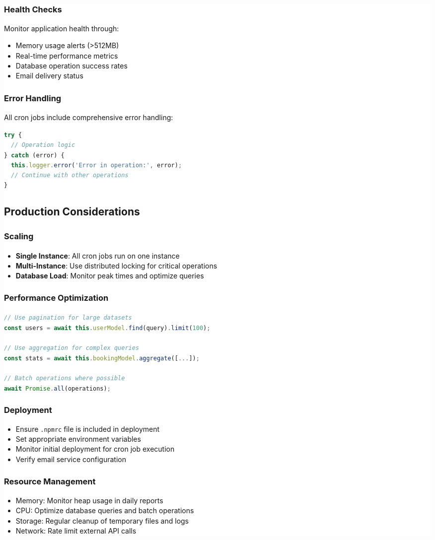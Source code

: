 ### Health Checks

Monitor application health through:

- Memory usage alerts (>512MB)
- Real-time performance metrics
- Database operation success rates
- Email delivery status

### Error Handling

All cron jobs include comprehensive error handling:

```typescript
try {
  // Operation logic
} catch (error) {
  this.logger.error('Error in operation:', error);
  // Continue with other operations
}
```

## Production Considerations

### Scaling

- **Single Instance**: All cron jobs run on one instance
- **Multi-Instance**: Use distributed locking for critical operations
- **Database Load**: Monitor peak times and optimize queries

### Performance Optimization

```typescript
// Use pagination for large datasets
const users = await this.userModel.find(query).limit(100);

// Use aggregation for complex queries
const stats = await this.bookingModel.aggregate([...]);

// Batch operations where possible
await Promise.all(operations);
```

### Deployment

- Ensure `.npmrc` file is included in deployment
- Set appropriate environment variables
- Monitor initial deployment for cron job execution
- Verify email service configuration

### Resource Management

- Memory: Monitor heap usage in daily reports
- CPU: Optimize database queries and batch operations
- Storage: Regular cleanup of temporary files and logs
- Network: Rate limit external API calls
